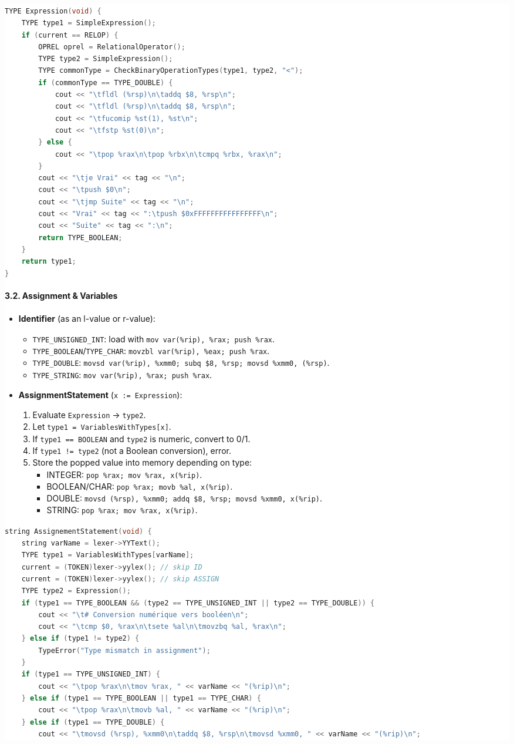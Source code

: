 
```cpp
TYPE Expression(void) {
    TYPE type1 = SimpleExpression();
    if (current == RELOP) {
        OPREL oprel = RelationalOperator();
        TYPE type2 = SimpleExpression();
        TYPE commonType = CheckBinaryOperationTypes(type1, type2, "<");
        if (commonType == TYPE_DOUBLE) {
            cout << "\tfldl (%rsp)\n\taddq $8, %rsp\n";
            cout << "\tfldl (%rsp)\n\taddq $8, %rsp\n";
            cout << "\tfucomip %st(1), %st\n";
            cout << "\tfstp %st(0)\n";
        } else {
            cout << "\tpop %rax\n\tpop %rbx\n\tcmpq %rbx, %rax\n";
        }
        cout << "\tje Vrai" << tag << "\n";
        cout << "\tpush $0\n";
        cout << "\tjmp Suite" << tag << "\n";
        cout << "Vrai" << tag << ":\tpush $0xFFFFFFFFFFFFFFFF\n";
        cout << "Suite" << tag << ":\n";
        return TYPE_BOOLEAN;
    }
    return type1;
}
```

#### 3.2. Assignment & Variables

- **Identifier** (as an l-value or r-value):  
  - `TYPE_UNSIGNED_INT`: load with `mov var(%rip), %rax; push %rax`.  
  - `TYPE_BOOLEAN`/`TYPE_CHAR`: `movzbl var(%rip), %eax; push %rax`.  
  - `TYPE_DOUBLE`: `movsd var(%rip), %xmm0; subq $8, %rsp; movsd %xmm0, (%rsp)`.  
  - `TYPE_STRING`: `mov var(%rip), %rax; push %rax`.  

- **AssignmentStatement** (`x := Expression`):  
  1. Evaluate `Expression` → `type2`.  
  2. Let `type1 = VariablesWithTypes[x]`.  
  3. If `type1 == BOOLEAN` and `type2` is numeric, convert to 0/1.  
  4. If `type1 != type2` (not a Boolean conversion), error.  
  5. Store the popped value into memory depending on type:  
     - INTEGER: `pop %rax; mov %rax, x(%rip)`.  
     - BOOLEAN/CHAR: `pop %rax; movb %al, x(%rip)`.  
     - DOUBLE: `movsd (%rsp), %xmm0; addq $8, %rsp; movsd %xmm0, x(%rip)`.  
     - STRING: `pop %rax; mov %rax, x(%rip)`.  


```cpp
string AssignementStatement(void) {
    string varName = lexer->YYText();
    TYPE type1 = VariablesWithTypes[varName];
    current = (TOKEN)lexer->yylex(); // skip ID
    current = (TOKEN)lexer->yylex(); // skip ASSIGN
    TYPE type2 = Expression();
    if (type1 == TYPE_BOOLEAN && (type2 == TYPE_UNSIGNED_INT || type2 == TYPE_DOUBLE)) {
        cout << "\t# Conversion numérique vers booléen\n";
        cout << "\tcmp $0, %rax\n\tsete %al\n\tmovzbq %al, %rax\n";
    } else if (type1 != type2) {
        TypeError("Type mismatch in assignment");
    }
    if (type1 == TYPE_UNSIGNED_INT) {
        cout << "\tpop %rax\n\tmov %rax, " << varName << "(%rip)\n";
    } else if (type1 == TYPE_BOOLEAN || type1 == TYPE_CHAR) {
        cout << "\tpop %rax\n\tmovb %al, " << varName << "(%rip)\n";
    } else if (type1 == TYPE_DOUBLE) {
        cout << "\tmovsd (%rsp), %xmm0\n\taddq $8, %rsp\n\tmovsd %xmm0, " << varName << "(%rip)\n";
```